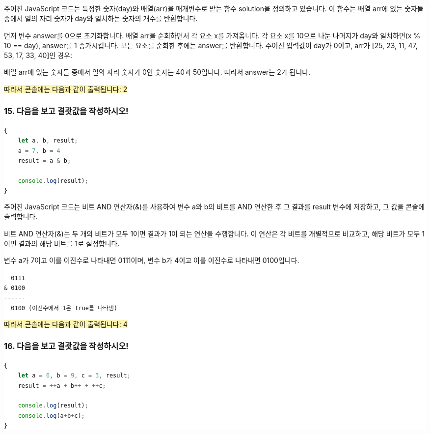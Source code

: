 주어진 JavaScript 코드는 특정한 숫자(day)와 배열(arr)을 매개변수로 받는 함수 solution을 정의하고 있습니다.
이 함수는 배열 arr에 있는 숫자들 중에서 일의 자리 숫자가 day와 일치하는 숫자의 개수를 반환합니다.

먼저 변수 answer를 0으로 초기화합니다.
배열 arr을 순회하면서 각 요소 x를 가져옵니다.
각 요소 x를 10으로 나눈 나머지가 day와 일치하면(x % 10 == day), answer를 1 증가시킵니다.
모든 요소를 순회한 후에는 answer를 반환합니다.
주어진 입력값이 day가 0이고, arr가 [25, 23, 11, 47, 53, 17, 33, 40]인 경우:

배열 arr에 있는 숫자들 중에서 일의 자리 숫자가 0인 숫자는 40과 50입니다.
따라서 answer는 2가 됩니다.

<span style="background-color:#fff5b1">따라서 콘솔에는 다음과 같이 출력됩니다: 2</span>


### 15. 다음을 보고 결괏값을 작성하시오!

````javascript
{
    let a, b, result;
    a = 7, b = 4
    result = a & b;

    console.log(result);
}   
````


주어진 JavaScript 코드는 비트 AND 연산자(&)를 사용하여 변수 a와 b의 비트를
AND 연산한 후 그 결과를 result 변수에 저장하고, 그 값을 콘솔에 출력합니다.

비트 AND 연산자(&)는 두 개의 비트가 모두 1이면 결과가 1이 되는 연산을 수행합니다.
이 연산은 각 비트를 개별적으로 비교하고, 해당 비트가 모두 1이면 결과의 해당 비트를 1로 설정합니다.

변수 a가 7이고 이를 이진수로 나타내면 0111이며, 변수 b가 4이고 이를 이진수로 나타내면 0100입니다.

````
  0111
& 0100
------
  0100 (이진수에서 1은 true를 나타냄)
````

<span style="background-color:#fff5b1">따라서 콘솔에는 다음과 같이 출력됩니다: 4</span>


### 16. 다음을 보고 결괏값을 작성하시오!

````javascript
{
    let a = 6, b = 9, c = 3, result;
    result = ++a + b++ + ++c;

    console.log(result);
    console.log(a+b+c);
}

````
